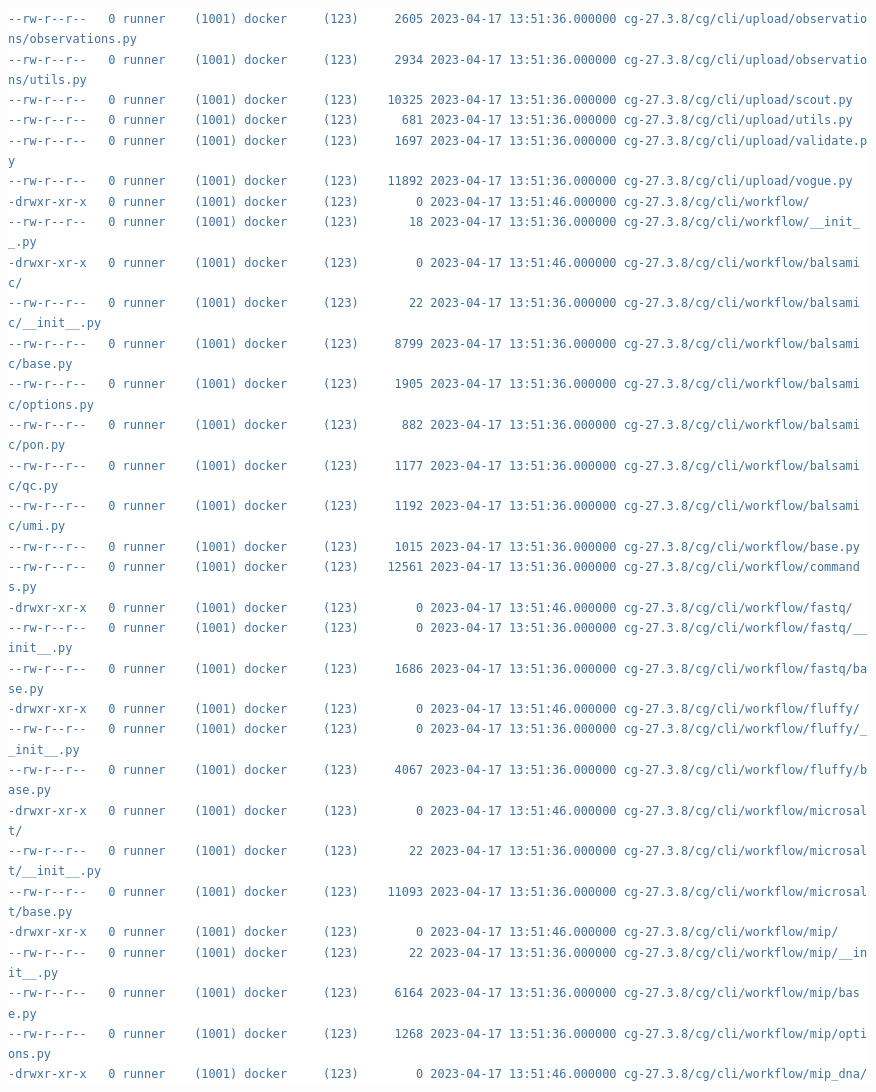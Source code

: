 ```diff
--rw-r--r--   0 runner    (1001) docker     (123)     2605 2023-04-17 13:51:36.000000 cg-27.3.8/cg/cli/upload/observations/observations.py
--rw-r--r--   0 runner    (1001) docker     (123)     2934 2023-04-17 13:51:36.000000 cg-27.3.8/cg/cli/upload/observations/utils.py
--rw-r--r--   0 runner    (1001) docker     (123)    10325 2023-04-17 13:51:36.000000 cg-27.3.8/cg/cli/upload/scout.py
--rw-r--r--   0 runner    (1001) docker     (123)      681 2023-04-17 13:51:36.000000 cg-27.3.8/cg/cli/upload/utils.py
--rw-r--r--   0 runner    (1001) docker     (123)     1697 2023-04-17 13:51:36.000000 cg-27.3.8/cg/cli/upload/validate.py
--rw-r--r--   0 runner    (1001) docker     (123)    11892 2023-04-17 13:51:36.000000 cg-27.3.8/cg/cli/upload/vogue.py
-drwxr-xr-x   0 runner    (1001) docker     (123)        0 2023-04-17 13:51:46.000000 cg-27.3.8/cg/cli/workflow/
--rw-r--r--   0 runner    (1001) docker     (123)       18 2023-04-17 13:51:36.000000 cg-27.3.8/cg/cli/workflow/__init__.py
-drwxr-xr-x   0 runner    (1001) docker     (123)        0 2023-04-17 13:51:46.000000 cg-27.3.8/cg/cli/workflow/balsamic/
--rw-r--r--   0 runner    (1001) docker     (123)       22 2023-04-17 13:51:36.000000 cg-27.3.8/cg/cli/workflow/balsamic/__init__.py
--rw-r--r--   0 runner    (1001) docker     (123)     8799 2023-04-17 13:51:36.000000 cg-27.3.8/cg/cli/workflow/balsamic/base.py
--rw-r--r--   0 runner    (1001) docker     (123)     1905 2023-04-17 13:51:36.000000 cg-27.3.8/cg/cli/workflow/balsamic/options.py
--rw-r--r--   0 runner    (1001) docker     (123)      882 2023-04-17 13:51:36.000000 cg-27.3.8/cg/cli/workflow/balsamic/pon.py
--rw-r--r--   0 runner    (1001) docker     (123)     1177 2023-04-17 13:51:36.000000 cg-27.3.8/cg/cli/workflow/balsamic/qc.py
--rw-r--r--   0 runner    (1001) docker     (123)     1192 2023-04-17 13:51:36.000000 cg-27.3.8/cg/cli/workflow/balsamic/umi.py
--rw-r--r--   0 runner    (1001) docker     (123)     1015 2023-04-17 13:51:36.000000 cg-27.3.8/cg/cli/workflow/base.py
--rw-r--r--   0 runner    (1001) docker     (123)    12561 2023-04-17 13:51:36.000000 cg-27.3.8/cg/cli/workflow/commands.py
-drwxr-xr-x   0 runner    (1001) docker     (123)        0 2023-04-17 13:51:46.000000 cg-27.3.8/cg/cli/workflow/fastq/
--rw-r--r--   0 runner    (1001) docker     (123)        0 2023-04-17 13:51:36.000000 cg-27.3.8/cg/cli/workflow/fastq/__init__.py
--rw-r--r--   0 runner    (1001) docker     (123)     1686 2023-04-17 13:51:36.000000 cg-27.3.8/cg/cli/workflow/fastq/base.py
-drwxr-xr-x   0 runner    (1001) docker     (123)        0 2023-04-17 13:51:46.000000 cg-27.3.8/cg/cli/workflow/fluffy/
--rw-r--r--   0 runner    (1001) docker     (123)        0 2023-04-17 13:51:36.000000 cg-27.3.8/cg/cli/workflow/fluffy/__init__.py
--rw-r--r--   0 runner    (1001) docker     (123)     4067 2023-04-17 13:51:36.000000 cg-27.3.8/cg/cli/workflow/fluffy/base.py
-drwxr-xr-x   0 runner    (1001) docker     (123)        0 2023-04-17 13:51:46.000000 cg-27.3.8/cg/cli/workflow/microsalt/
--rw-r--r--   0 runner    (1001) docker     (123)       22 2023-04-17 13:51:36.000000 cg-27.3.8/cg/cli/workflow/microsalt/__init__.py
--rw-r--r--   0 runner    (1001) docker     (123)    11093 2023-04-17 13:51:36.000000 cg-27.3.8/cg/cli/workflow/microsalt/base.py
-drwxr-xr-x   0 runner    (1001) docker     (123)        0 2023-04-17 13:51:46.000000 cg-27.3.8/cg/cli/workflow/mip/
--rw-r--r--   0 runner    (1001) docker     (123)       22 2023-04-17 13:51:36.000000 cg-27.3.8/cg/cli/workflow/mip/__init__.py
--rw-r--r--   0 runner    (1001) docker     (123)     6164 2023-04-17 13:51:36.000000 cg-27.3.8/cg/cli/workflow/mip/base.py
--rw-r--r--   0 runner    (1001) docker     (123)     1268 2023-04-17 13:51:36.000000 cg-27.3.8/cg/cli/workflow/mip/options.py
-drwxr-xr-x   0 runner    (1001) docker     (123)        0 2023-04-17 13:51:46.000000 cg-27.3.8/cg/cli/workflow/mip_dna/
```